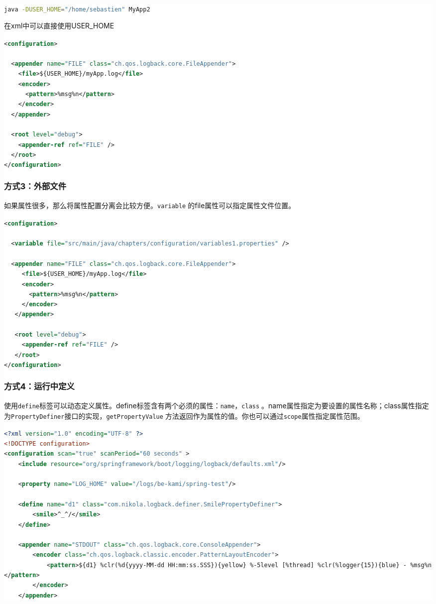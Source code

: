 ```bash
java -DUSER_HOME="/home/sebastien" MyApp2
```

在xml中可以直接使用USER_HOME

```xml
<configuration>

  <appender name="FILE" class="ch.qos.logback.core.FileAppender">
    <file>${USER_HOME}/myApp.log</file>
    <encoder>
      <pattern>%msg%n</pattern>
    </encoder>
  </appender>

  <root level="debug">
    <appender-ref ref="FILE" />
  </root>
</configuration>
```

### 方式3：外部文件

如果属性很多，那么将属性配置分离会比较方便。`variable` 的file属性可以指定属性文件位置。

```xml
<configuration>

  <variable file="src/main/java/chapters/configuration/variables1.properties" />

  <appender name="FILE" class="ch.qos.logback.core.FileAppender">
     <file>${USER_HOME}/myApp.log</file>
     <encoder>
       <pattern>%msg%n</pattern>
     </encoder>
   </appender>

   <root level="debug">
     <appender-ref ref="FILE" />
   </root>
</configuration>
```

### 方式4：运行中定义

使用`define`标签可以动态定义属性。define标签含有两个必须的属性：`name`，`class` 。name属性指定为要设置的属性名称；class属性指定为`PropertyDefiner`接口的实现，`getPropertyValue` 方法返回作为属性的值。你也可以通过`scope`属性指定属性范围。

```xml
<?xml version="1.0" encoding="UTF-8" ?>
<!DOCTYPE configuration>
<configuration scan="true" scanPeriod="60 seconds" >
    <include resource="org/springframework/boot/logging/logback/defaults.xml"/>

    <property name="LOG_HOME" value="/logs/be-kami/spring-test"/>

    <define name="d1" class="com.nikola.logback.definer.SmilePropertyDefiner">
        <smile>^_^/</smile>
    </define>

    <appender name="STDOUT" class="ch.qos.logback.core.ConsoleAppender">
        <encoder class="ch.qos.logback.classic.encoder.PatternLayoutEncoder">
            <pattern>${d1} %clr(%d{yyyy-MM-dd HH:mm:ss.SSS}){yellow} %-5level [%thread] %clr(%logger{15}){blue} - %msg%n</pattern>
        </encoder>
    </appender>
```